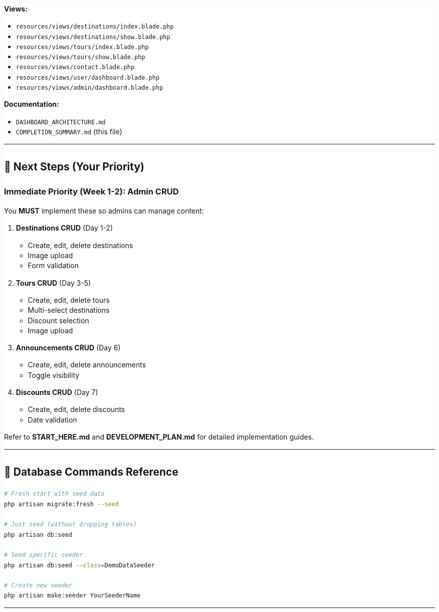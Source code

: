 **Views:**
- `resources/views/destinations/index.blade.php`
- `resources/views/destinations/show.blade.php`
- `resources/views/tours/index.blade.php`
- `resources/views/tours/show.blade.php`
- `resources/views/contact.blade.php`
- `resources/views/user/dashboard.blade.php`
- `resources/views/admin/dashboard.blade.php`

**Documentation:**
- `DASHBOARD_ARCHITECTURE.md`
- `COMPLETION_SUMMARY.md` (this file)

---

## 🚀 Next Steps (Your Priority)

### **Immediate Priority (Week 1-2)**: Admin CRUD
You **MUST** implement these so admins can manage content:

1. **Destinations CRUD** (Day 1-2)
   - Create, edit, delete destinations
   - Image upload
   - Form validation

2. **Tours CRUD** (Day 3-5)
   - Create, edit, delete tours
   - Multi-select destinations
   - Discount selection
   - Image upload

3. **Announcements CRUD** (Day 6)
   - Create, edit, delete announcements
   - Toggle visibility

4. **Discounts CRUD** (Day 7)
   - Create, edit, delete discounts
   - Date validation

Refer to **START_HERE.md** and **DEVELOPMENT_PLAN.md** for detailed implementation guides.

---

## 💾 Database Commands Reference

```bash
# Fresh start with seed data
php artisan migrate:fresh --seed

# Just seed (without dropping tables)
php artisan db:seed

# Seed specific seeder
php artisan db:seed --class=DemoDataSeeder

# Create new seeder
php artisan make:seeder YourSeederName
```

---